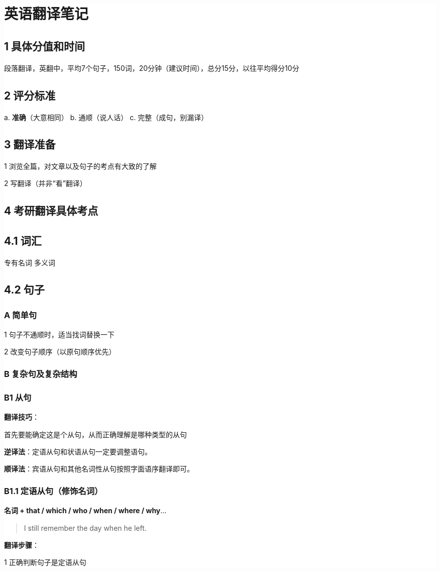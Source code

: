 # 英语翻译笔记

## 1 具体分值和时间

段落翻译，英翻中，平均7个句子，150词，20分钟（建议时间），总分15分，以往平均得分10分

## 2 评分标准

a. **准确**（大意相同） b. 通顺（说人话） c. 完整（成句，别漏译）

## 3 翻译准备

1 浏览全篇，对文章以及句子的考点有大致的了解

2 写翻译（并非“看”翻译）

## 4 考研翻译具体考点

## 4.1 词汇

专有名词 多义词

## 4.2 句子

### A 简单句

1 句子不通顺时，适当找词替换一下

2 改变句子顺序（以原句顺序优先）

### B 复杂句及复杂结构

### B1 从句

**翻译技巧**：

首先要能确定这是个从句，从而正确理解是哪种类型的从句

**逆译法**：定语从句和状语从句一定要调整语句。

**顺译法**：宾语从句和其他名词性从句按照字面语序翻译即可。

### B1.1 定语从句（修饰名词）  

**名词 + that / which / who / when / where / why**...

> I still remember the day when he left.

**翻译步骤**：

1 正确判断句子是定语从句
